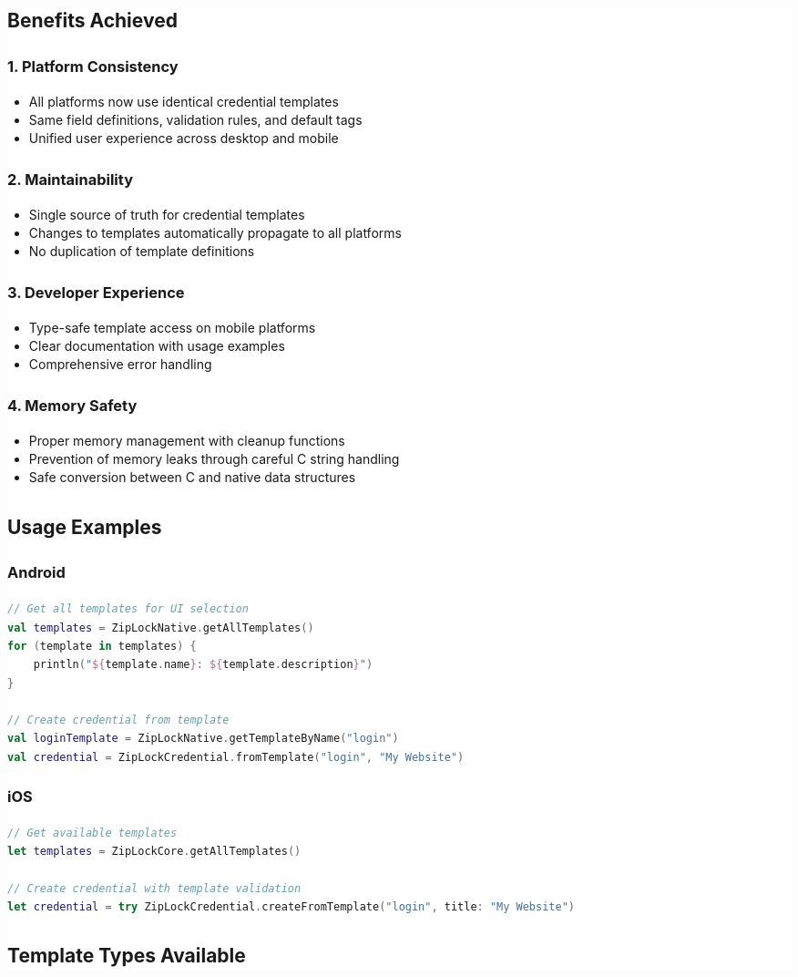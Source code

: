 ## Benefits Achieved

### 1. Platform Consistency
- All platforms now use identical credential templates
- Same field definitions, validation rules, and default tags
- Unified user experience across desktop and mobile

### 2. Maintainability
- Single source of truth for credential templates
- Changes to templates automatically propagate to all platforms
- No duplication of template definitions

### 3. Developer Experience
- Type-safe template access on mobile platforms
- Clear documentation with usage examples
- Comprehensive error handling

### 4. Memory Safety
- Proper memory management with cleanup functions
- Prevention of memory leaks through careful C string handling
- Safe conversion between C and native data structures

## Usage Examples

### Android
```kotlin
// Get all templates for UI selection
val templates = ZipLockNative.getAllTemplates()
for (template in templates) {
    println("${template.name}: ${template.description}")
}

// Create credential from template
val loginTemplate = ZipLockNative.getTemplateByName("login")
val credential = ZipLockCredential.fromTemplate("login", "My Website")
```

### iOS
```swift
// Get available templates
let templates = ZipLockCore.getAllTemplates()

// Create credential with template validation
let credential = try ZipLockCredential.createFromTemplate("login", title: "My Website")
```

## Template Types Available
